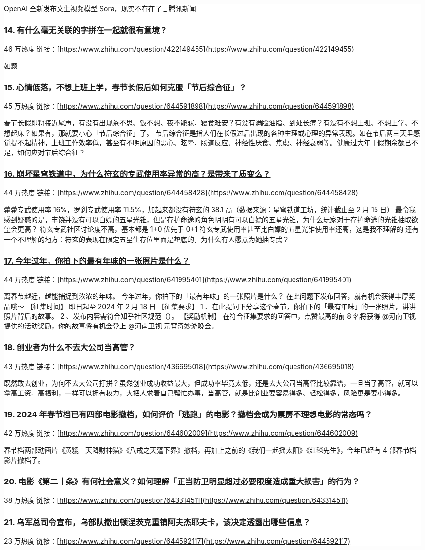 OpenAI 全新发布文生视频模型 Sora，现实不存在了 _ 腾讯新闻

### [14. 有什么毫无关联的字拼在一起就很有意境？](https://www.zhihu.com/question/422149455)
46 万热度 链接：[https://www.zhihu.com/question/422149455](https://www.zhihu.com/question/422149455)

如题

### [15. 心情低落，不想上班上学，春节长假后如何克服「节后综合征」？](https://www.zhihu.com/question/644591898)
45 万热度 链接：[https://www.zhihu.com/question/644591898](https://www.zhihu.com/question/644591898)

春节长假即将接近尾声，有没有出现茶不思、饭不想、夜不能寐、寝食难安？有没有满脸油脂、到处长痘？有没有不想上班、不想上学、不想起床？如果有，那就要小心「节后综合征」了。 节后综合征是指人们在长假过后出现的各种生理或心理的异常表现。如在节后两三天里感觉提不起精神，上班工作效率低，甚至有不明原因的恶心、眩晕、肠道反应、神经性厌食、焦虑、神经衰弱等。健康过大年丨假期余额已不足，如何应对节后综合征？

### [16. 崩坏星穹铁道中，为什么符玄的专武使用率异常的高？是带来了质变么？](https://www.zhihu.com/question/644458428)
44 万热度 链接：[https://www.zhihu.com/question/644458428](https://www.zhihu.com/question/644458428)

藿藿专武使用率 16%，罗刹专武使用率 11.5%，加起来都没有符玄的 38.1 高（数据来源：星穹铁道工坊，统计截止至 2 月 15 日） 最令我感到疑惑的是，丰饶并没有可以白嫖的五星光锥，但是存护命途的角色明明有可以白嫖的五星光锥，为什么玩家对于存护命途的光锥抽取欲望会更高？ 符玄专武社区讨论度不高，基本都是 1+0 优先于 0+1 符玄专武使用率甚至比白嫖的五星光锥使用率还高，这是我不理解的 还有一个不理解的地方：符玄的表现在限定五星生存位里面是垫底的，为什么有人愿意为她抽专武？

### [17. 今年过年，你拍下的最有年味的一张照片是什么？](https://www.zhihu.com/question/641995401)
44 万热度 链接：[https://www.zhihu.com/question/641995401](https://www.zhihu.com/question/641995401)

离春节越近，越能捕捉到浓浓的年味。 今年过年，你拍下的「最有年味」的一张照片是什么？ 在此问题下发布回答，就有机会获得丰厚奖品哦～ 【征集时间】 即日起至 2024 年 2 月 18 日 【征集要求】 1 、在此提问下分享这个春节，你拍下的「最有年味」的一张照片，讲讲照片背后的故事。 2 、发布内容需符合知乎社区规范（）。 【奖励机制】 在符合征集要求的回答中，点赞最高的前 8 名将获得 @河南卫视 提供的活动奖励，你的故事将有机会登上 @河南卫视 元宵奇妙游晚会。

### [18. 创业者为什么不去大公司当高管？](https://www.zhihu.com/question/436695018)
43 万热度 链接：[https://www.zhihu.com/question/436695018](https://www.zhihu.com/question/436695018)

既然敢去创业，为何不去大公司打拼？虽然创业成功收益最大，但成功率毕竟太低，还是去大公司当高管比较靠谱，一旦当了高管，就可以拿高工资、高福利，一样可以拥有权力，大把人求着自己帮忙办事，当高管，就是比创业要容易得多、轻松得多，风险更是要小得多。

### [19. 2024 年春节档已有四部电影撤档，如何评价「逃跑」的电影？撤档会成为票房不理想电影的常态吗？](https://www.zhihu.com/question/644602009)
42 万热度 链接：[https://www.zhihu.com/question/644602009](https://www.zhihu.com/question/644602009)

春节档两部动画片《黄貔：天降财神猫》《八戒之天蓬下界》撤档，再加上之前的《我们一起摇太阳》《红毯先生》，今年已经有 4 部春节档影片撤档了。

### [20. 电影《第二十条》有何社会意义？如何理解「正当防卫明显超过必要限度造成重大损害」的行为？](https://www.zhihu.com/question/643314511)
38 万热度 链接：[https://www.zhihu.com/question/643314511](https://www.zhihu.com/question/643314511)



### [21. 乌军总司令宣布，乌部队撤出顿涅茨克重镇阿夫杰耶夫卡，该决定透露出哪些信息？](https://www.zhihu.com/question/644592117)
23 万热度 链接：[https://www.zhihu.com/question/644592117](https://www.zhihu.com/question/644592117)
